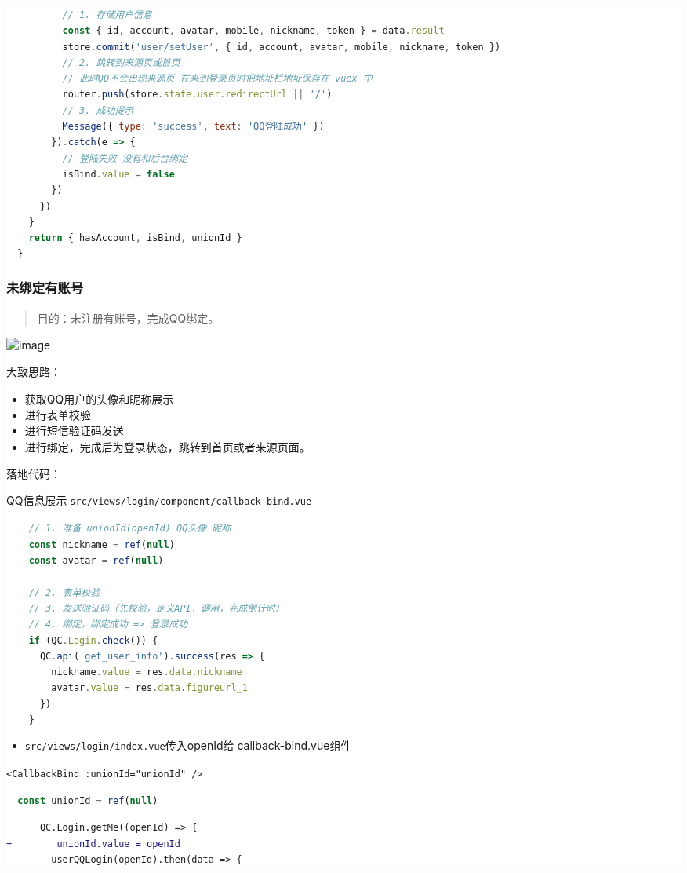 ```js
          // 1. 存储用户信息
          const { id, account, avatar, mobile, nickname, token } = data.result
          store.commit('user/setUser', { id, account, avatar, mobile, nickname, token })
          // 2. 跳转到来源页或首页
          // 此时QQ不会出现来源页 在来到登录页时把地址栏地址保存在 vuex 中
          router.push(store.state.user.redirectUrl || '/')
          // 3. 成功提示
          Message({ type: 'success', text: 'QQ登陆成功' })
        }).catch(e => {
          // 登陆失败 没有和后台绑定
          isBind.value = false
        })
      })
    }
    return { hasAccount, isBind, unionId }
  }
```


### 未绑定有账号
> 目的：未注册有账号，完成QQ绑定。

![image](https://zhoushugang.gitee.io/erabbit-client-pc-document/assets/img/1617194504314.b9d3381e.png)

大致思路：

- 获取QQ用户的头像和昵称展示
- 进行表单校验
- 进行短信验证码发送
- 进行绑定，完成后为登录状态，跳转到首页或者来源页面。

落地代码：

QQ信息展示 `src/views/login/component/callback-bind.vue`

```js
    // 1. 准备 unionId(openId) QQ头像 昵称
    const nickname = ref(null)
    const avatar = ref(null)

    // 2. 表单校验
    // 3. 发送验证码（先校验，定义API，调用，完成倒计时）
    // 4. 绑定，绑定成功 => 登录成功
    if (QC.Login.check()) {
      QC.api('get_user_info').success(res => {
        nickname.value = res.data.nickname
        avatar.value = res.data.figureurl_1
      })
    }
```

- `src/views/login/index.vue`传入openId给 callback-bind.vue组件
```vue
<CallbackBind :unionId="unionId" />
```
```js
  const unionId = ref(null)
```
```diff
      QC.Login.getMe((openId) => {
+        unionId.value = openId
        userQQLogin(openId).then(data => {
```
